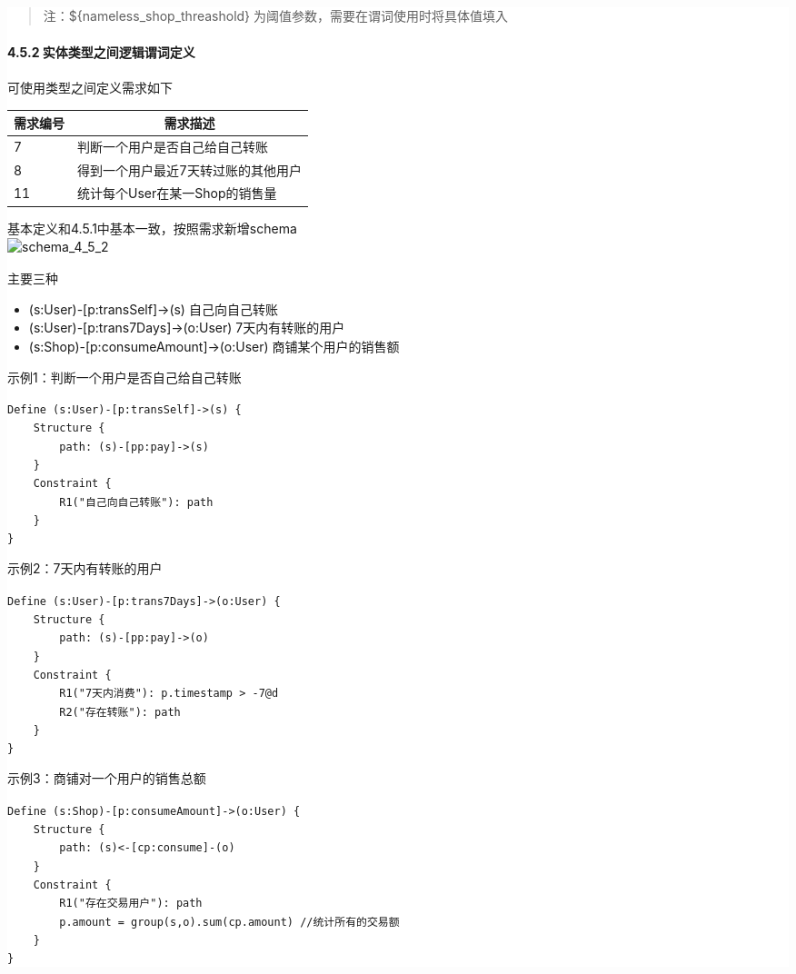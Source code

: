 > 注：${nameless_shop_threashold} 为阈值参数，需要在谓词使用时将具体值填入 <br>

#### 4.5.2 实体类型之间逻辑谓词定义

可使用类型之间定义需求如下 <br>

| 需求编号 | 需求描述                            |
| -------- | ----------------------------------- |
| 7        | 判断一个用户是否自己给自己转账      |
| 8        | 得到一个用户最近7天转过账的其他用户 |
| 11       | 统计每个User在某一Shop的销售量      |

基本定义和4.5.1中基本一致，按照需求新增schema <br>
![schema_4_5_2](https://mdn.alipayobjects.com/huamei_xgb3qj/afts/img/A*3c--RL7N-9gAAAAAAAAAAAAADtmcAQ/original) <br>

主要三种

- (s:User)-[p:transSelf]->(s) 自己向自己转账
- (s:User)-[p:trans7Days]->(o:User) 7天内有转账的用户
- (s:Shop)-[p:consumeAmount]->(o:User) 商铺某个用户的销售额

示例1：判断一个用户是否自己给自己转账 <br>

```
Define (s:User)-[p:transSelf]->(s) {
    Structure {
        path: (s)-[pp:pay]->(s)
    }
    Constraint {
        R1("自己向自己转账"): path
    }
}
```

示例2：7天内有转账的用户 <br>

```
Define (s:User)-[p:trans7Days]->(o:User) {
    Structure {
        path: (s)-[pp:pay]->(o)
    }
    Constraint {
        R1("7天内消费"): p.timestamp > -7@d
        R2("存在转账"): path
    }
}
```

示例3：商铺对一个用户的销售总额 <br>

```
Define (s:Shop)-[p:consumeAmount]->(o:User) {
    Structure {
        path: (s)<-[cp:consume]-(o)
    }
    Constraint {
        R1("存在交易用户"): path
        p.amount = group(s,o).sum(cp.amount) //统计所有的交易额
    }
}
```
